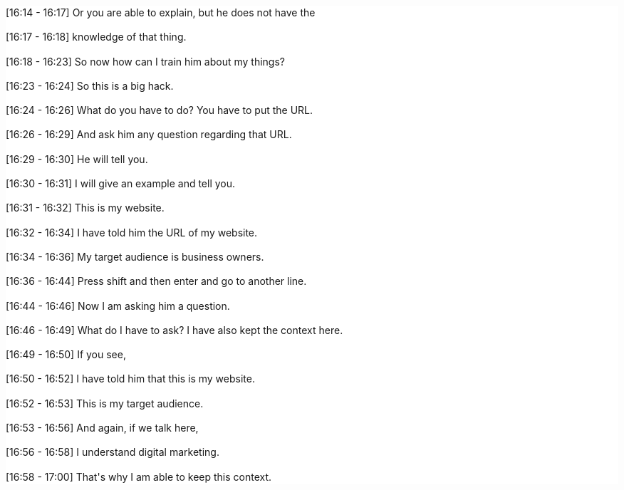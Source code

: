 [16:14 - 16:17]
Or you are able to explain, but he does not have the

[16:17 - 16:18]
knowledge of that thing.

[16:18 - 16:23]
So now how can I train him about my things?

[16:23 - 16:24]
So this is a big hack.

[16:24 - 16:26]
What do you have to do? You have to put the URL.

[16:26 - 16:29]
And ask him any question regarding that URL.

[16:29 - 16:30]
He will tell you.

[16:30 - 16:31]
I will give an example and tell you.

[16:31 - 16:32]
This is my website.

[16:32 - 16:34]
I have told him the URL of my website.

[16:34 - 16:36]
My target audience is business owners.

[16:36 - 16:44]
Press shift and then enter and go to another line.

[16:44 - 16:46]
Now I am asking him a question.

[16:46 - 16:49]
What do I have to ask? I have also kept the context here.

[16:49 - 16:50]
If you see,

[16:50 - 16:52]
I have told him that this is my website.

[16:52 - 16:53]
This is my target audience.

[16:53 - 16:56]
And again, if we talk here,

[16:56 - 16:58]
I understand digital marketing.

[16:58 - 17:00]
That's why I am able to keep this context.
